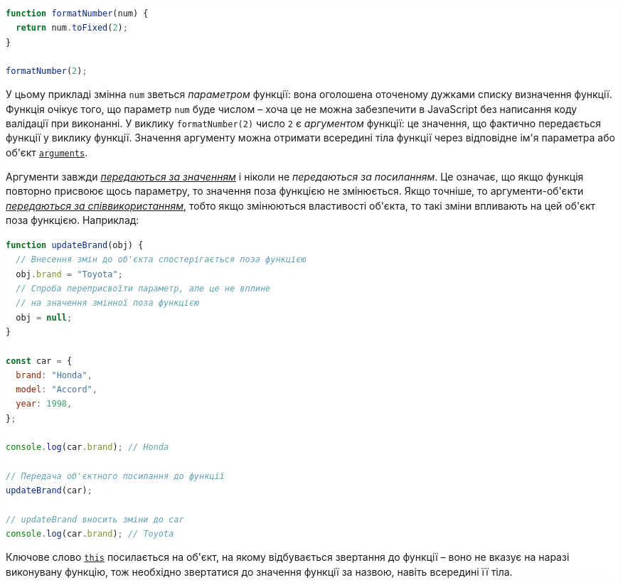 ```js
function formatNumber(num) {
  return num.toFixed(2);
}

formatNumber(2);
```

У цьому прикладі змінна `num` зветься _параметром_ функції: вона оголошена оточеному дужками списку визначення функції. Функція очікує того, що параметр `num` буде числом – хоча це не можна забезпечити в JavaScript без написання коду валідації при виконанні. У виклику `formatNumber(2)` число `2` є _аргументом_ функції: це значення, що фактично передається функції у виклику функції. Значення аргументу можна отримати всередині тіла функції через відповідне ім'я параметра або об'єкт [`arguments`](/uk/docs/Web/JavaScript/Reference/Functions/arguments).

Аргументи завжди [_передаються за значенням_](https://uk.wikipedia.org/wiki/%D0%A1%D1%82%D1%80%D0%B0%D1%82%D0%B5%D0%B3%D1%96%D1%97_%D0%BE%D0%B1%D1%87%D0%B8%D1%81%D0%BB%D0%B5%D0%BD%D0%BD%D1%8F#%D0%92%D0%B8%D0%BA%D0%BB%D0%B8%D0%BA_%D0%BF%D0%BE_%D0%BF%D0%BE%D1%81%D0%B8%D0%BB%D0%B0%D0%BD%D0%BD%D1%8E) і ніколи не _передаються за посиланням_. Це означає, що якщо функція повторно присвоює щось параметру, то значення поза функцією не змінюється. Якщо точніше, то аргументи-об'єкти [_передаються за співвикористанням_](https://uk.wikipedia.org/wiki/%D0%A1%D1%82%D1%80%D0%B0%D1%82%D0%B5%D0%B3%D1%96%D1%97_%D0%BE%D0%B1%D1%87%D0%B8%D1%81%D0%BB%D0%B5%D0%BD%D0%BD%D1%8F#%D0%92%D0%B8%D0%BA%D0%BB%D0%B8%D0%BA_%D0%B7_%D1%81%D0%BF%D1%96%D0%B2%D0%B2%D0%B8%D0%BA%D0%BE%D1%80%D0%B8%D1%81%D1%82%D0%B0%D0%BD%D0%BD%D1%8F%D0%BC), тобто якщо змінюються властивості об'єкта, то такі зміни впливають на цей об'єкт поза функцією. Наприклад:

```js
function updateBrand(obj) {
  // Внесення змін до об'єкта спостерігається поза функцією
  obj.brand = "Toyota";
  // Спроба переприсвоїти параметр, але це не вплине
  // на значення змінної поза функцією
  obj = null;
}

const car = {
  brand: "Honda",
  model: "Accord",
  year: 1998,
};

console.log(car.brand); // Honda

// Передача об'єктного посилання до функції
updateBrand(car);

// updateBrand вносить зміни до car
console.log(car.brand); // Toyota
```

Ключове слово [`this`](/uk/docs/Web/JavaScript/Reference/Operators/this) посилається на об'єкт, на якому відбувається звертання до функції – воно не вказує на наразі виконувану функцію, тож необхідно звертатися до значення функції за назвою, навіть всередині її тіла.
